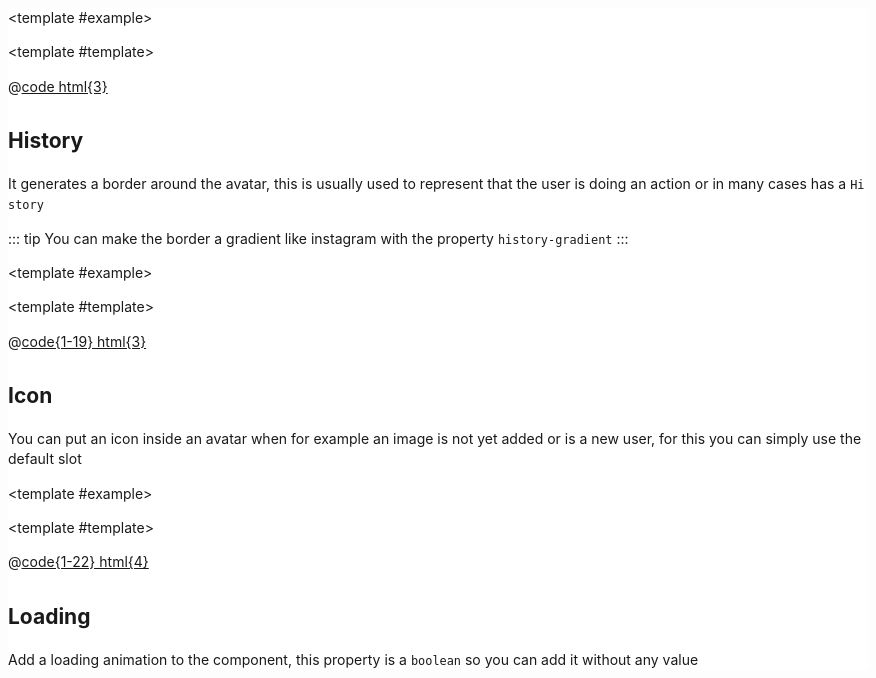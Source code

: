 <template #example>
<avatar-square />
</template>

<template #template>

@[code html{3}](../.vuepress/components/avatar/square.vue)

</template>

</card>

<card>

## History

It generates a border around the avatar, this is usually used to represent that the user is doing an action or in many cases has a `History`

::: tip
You can make the border a gradient like instagram with the property `history-gradient`
:::

<template #example>
<avatar-history />
</template>

<template #template>

@[code{1-19} html{3}](../.vuepress/components/avatar/history.vue)

</template>

</card>

<card>

## Icon

You can put an icon inside an avatar when for example an image is not yet added or is a new user, for this you can simply use the default slot

<template #example>
<avatar-icon />
</template>

<template #template>

@[code{1-22} html{4}](../.vuepress/components/avatar/icon.vue)

</template>

</card>

<card>

## Loading

Add a loading animation to the component, this property is a `boolean` so you can add it without any value
